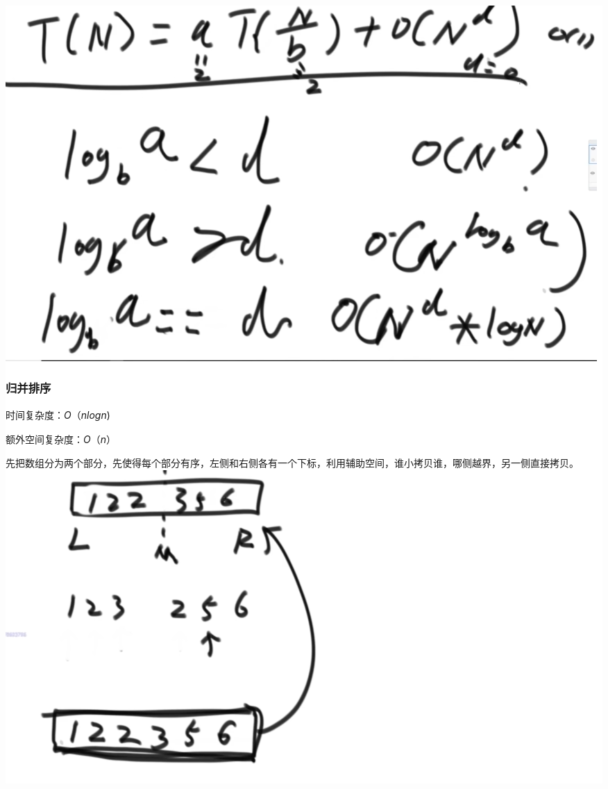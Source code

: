 ![alt text](image-10.png)


### 归并排序

时间复杂度：$O（nlogn)$

额外空间复杂度：$O（n）$


先把数组分为两个部分，先使得每个部分有序，左侧和右侧各有一个下标，利用辅助空间，谁小拷贝谁，哪侧越界，另一侧直接拷贝。
![alt text](image-11.png)
